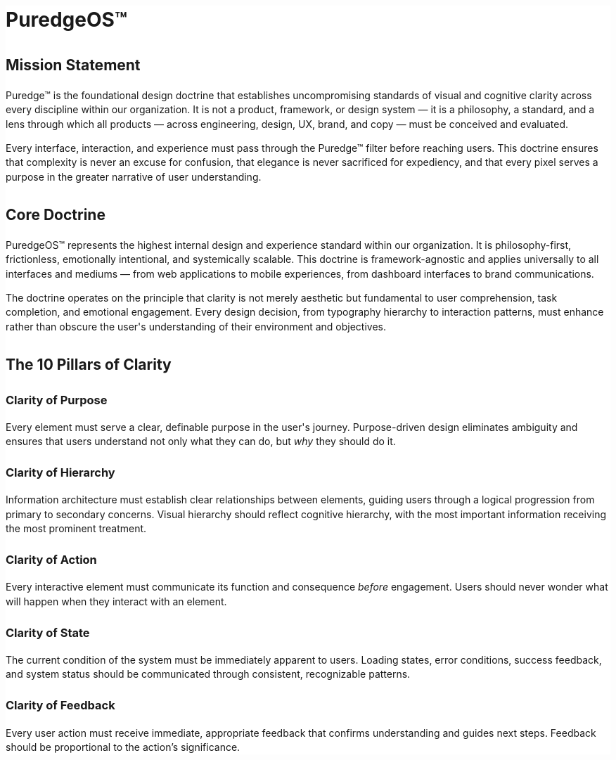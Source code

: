 # PuredgeOS™

## Mission Statement
Puredge™ is the foundational design doctrine that establishes uncompromising standards of visual and cognitive clarity across every discipline within our organization. It is not a product, framework, or design system — it is a philosophy, a standard, and a lens through which all products — across engineering, design, UX, brand, and copy — must be conceived and evaluated.

Every interface, interaction, and experience must pass through the Puredge™ filter before reaching users. This doctrine ensures that complexity is never an excuse for confusion, that elegance is never sacrificed for expediency, and that every pixel serves a purpose in the greater narrative of user understanding.

## Core Doctrine
PuredgeOS™ represents the highest internal design and experience standard within our organization. It is philosophy-first, frictionless, emotionally intentional, and systemically scalable. This doctrine is framework-agnostic and applies universally to all interfaces and mediums — from web applications to mobile experiences, from dashboard interfaces to brand communications.

The doctrine operates on the principle that clarity is not merely aesthetic but fundamental to user comprehension, task completion, and emotional engagement. Every design decision, from typography hierarchy to interaction patterns, must enhance rather than obscure the user's understanding of their environment and objectives.

## The 10 Pillars of Clarity
### Clarity of Purpose
Every element must serve a clear, definable purpose in the user's journey. Purpose-driven design eliminates ambiguity and ensures that users understand not only what they can do, but *why* they should do it.

### Clarity of Hierarchy
Information architecture must establish clear relationships between elements, guiding users through a logical progression from primary to secondary concerns. Visual hierarchy should reflect cognitive hierarchy, with the most important information receiving the most prominent treatment.

### Clarity of Action
Every interactive element must communicate its function and consequence *before* engagement. Users should never wonder what will happen when they interact with an element.

### Clarity of State
The current condition of the system must be immediately apparent to users. Loading states, error conditions, success feedback, and system status should be communicated through consistent, recognizable patterns.

### Clarity of Feedback
Every user action must receive immediate, appropriate feedback that confirms understanding and guides next steps. Feedback should be proportional to the action’s significance.
